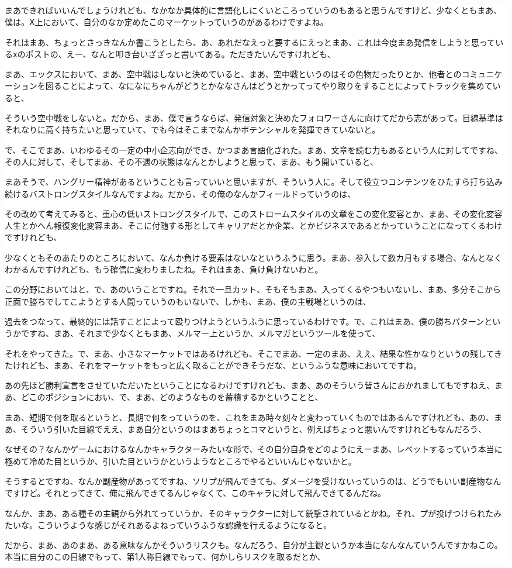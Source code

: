 
まあできればいいんでしょうけれども、なかなか具体的に言語化しにくいところっていうのもあると思うんですけど、少なくともまあ、僕は。X上において、自分のなか定めたこのマーケットっていうのがあるわけですよね。


それはまあ、ちょっとさっきなんか書こうとしたら、あ、あれだなえっと要するにえっとまあ、これは今度まあ発信をしようと思っているxのポストの、えー、なんと叩き台いざざっと書いてある。ただきたいんですけれども、


まあ、エックスにおいて、まあ、空中戦はしないと決めていると、まあ、空中戦というのはその色物だったりとか、他者とのコミュニケーションを図ることによって、なになにちゃんがどうとかななさんはどうとかってってやり取りをすることによってトラックを集めていると、


そういう空中戦をしないと。だから、まあ、僕で言うならば、発信対象と決めたフォロワーさんに向けてだから志があって。目線基準はそれなりに高く持ちたいと思っていて、でも今はそこまでなんかポテンシャルを発揮できていないと。


で、そこでまあ、いわゆるその一定の中小企志向ができ、かつまあ言語化された。まあ、文章を読む力もあるという人に対してですね、その人に対して、そしてまあ、その不遇の状態はなんとかしようと思って、まあ、もう開いていると、


まあそうで、ハングリー精神があるということも言っていいと思いますが、そういう人に。そして役立つコンテンツをひたすら打ち込み続けるバストロングスタイルなんですよね。だから、その俺のなんかフィールドっていうのは、


その改めて考えてみると、重心の低いストロングスタイルで、このストロームスタイルの文章をこの変化変容とか、まあ、その変化変容人生とかへん報復変化変容まあ、そこに付随する形としてキャリアだとか企業、とかビジネスであるとかっていうことになってくるわけですけれども、


少なくともそのあたりのところにおいて、なんか負ける要素はないなというふうに思う。まあ、参入して数カ月もする場合、なんとなくわかるんですけれども、もう確信に変わりましたね。それはまあ、負け負けないわと。


この分野においてはと、で、あのいうことですね。それで一旦カット、そもそもまあ、入ってくるやつもいないし、まあ、多分そこから正面で勝ちでしてこようとする人間っていうのもいないで、しかも、まあ、僕の主戦場というのは、


過去をつなって、最終的には話すことによって殴りつけようというふうに思っているわけです。で、これはまあ、僕の勝ちパターンというかですね、まあ、それまで少なくともまあ、メルマー上というか、メルマガというツールを使って、


それをやってきた。で、まあ、小さなマーケットではあるけれども、そこでまあ、一定のまあ、ええ、結果な性かなりというの残してきたけれども、まあ、それをマーケットをもっと広く取ることができそうだな、というふうな意味においてですね。


あの先ほど勝利宣言をさせていただいたということになるわけですけれども、まあ、あのそういう皆さんにおかれましてもですねえ、まあ、どこのポジションにおい、で、まあ、どのようなものを蓄積するかということと、


まあ、短期で何を取るというと、長期で何をっていうのを、これをまあ時々刻々と変わっていくものではあるんですけれども、あの、まあ、そういう引いた目線でええ、まあ自分というのはまあちょっとコマというと、例えばちょっと悪いんですけれどもなんだろう、


なぜその？なんかゲームにおけるなんかキャラクターみたいな形で、その自分自身をどのようにえーまあ、レベットするっていう本当に極めて冷めた目というか、引いた目というかというようなところでやるといいんじゃないかと。


そうするとですね、なんか副産物があってですね、ソリプが飛んできても、ダメージを受けないっていうのは、どうでもいい副産物なんですけど。それとってきて、俺に飛んできてるんじゃなくて、このキャラに対して飛んできてるんだね。


なんか、まあ、ある種その主観から外れてっていうか、そのキャラクターに対して銃撃されているとかね。それ、プが投げつけられたみたいな。こういうような感じがそれあるよねっていうふうな認識を行えるようになると。


だから、まあ、あのまあ、ある意味なんかそういうリスクも。なんだろう、自分が主観というか本当になんなんていうんですかねこの。本当に自分のこの目線でもって、第1人称目線でもって、何かしらリスクを取るだとか、
